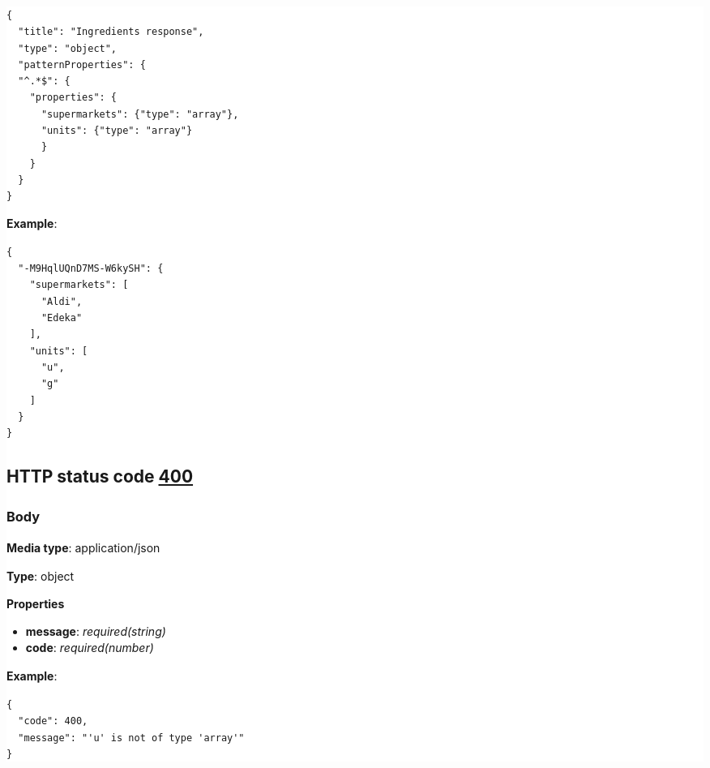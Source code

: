     {
      "title": "Ingredients response",
      "type": "object",
      "patternProperties": {
      "^.*$": {
        "properties": {
          "supermarkets": {"type": "array"},
          "units": {"type": "array"}
          }
        }
      }
    }

**Example**:

<div class="examples">

    {
      "-M9HqlUQnD7MS-W6kySH": {
        "supermarkets": [
          "Aldi",
          "Edeka"
        ],
        "units": [
          "u",
          "g"
        ]
      }
    }

</div>

## HTTP status code [400](http://httpstatus.es/400)

### Body

**Media type**: application/json

**Type**: object

**Properties**

*   **message**: _<span class="required">required</span>(string)_
*   **code**: _<span class="required">required</span>(number)_

**Example**:

<div class="examples">

    {
      "code": 400,
      "message": "'u' is not of type 'array'"
    }

</div>
